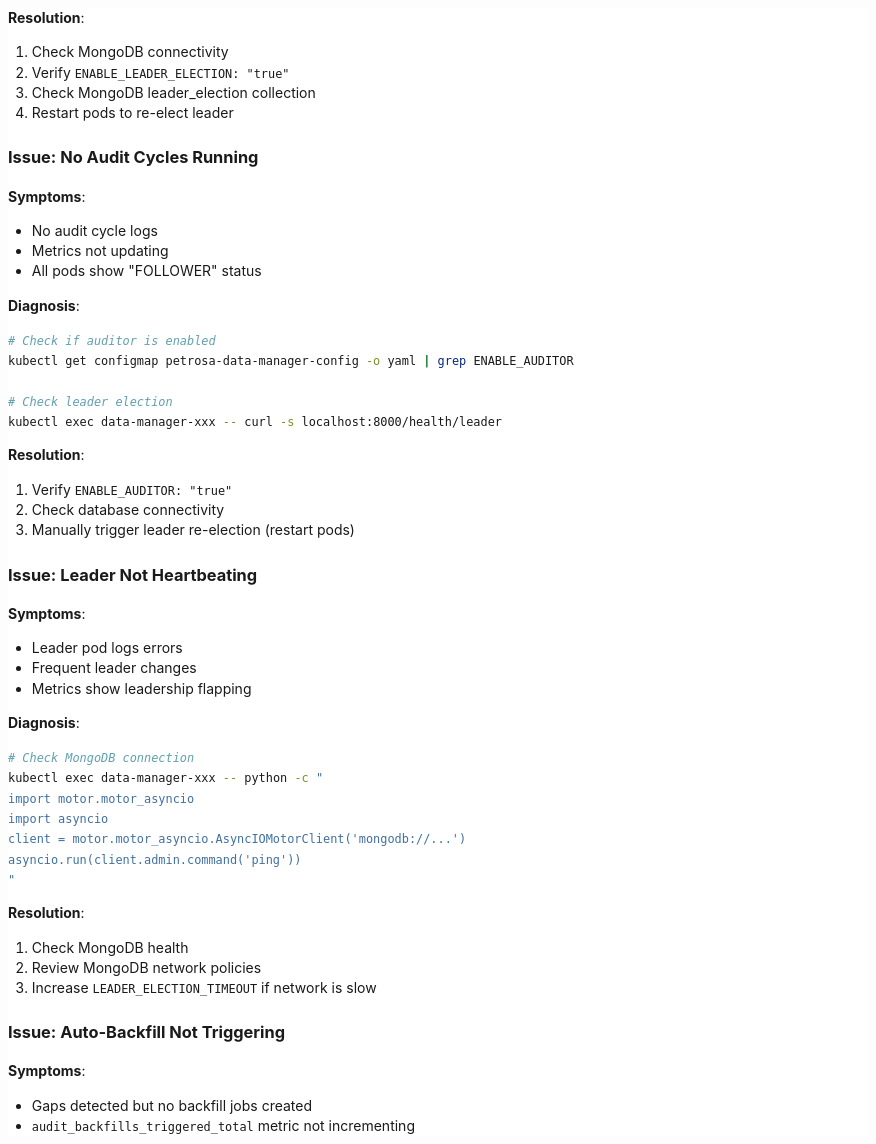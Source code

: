 **Resolution**:
1. Check MongoDB connectivity
2. Verify `ENABLE_LEADER_ELECTION: "true"`
3. Check MongoDB leader_election collection
4. Restart pods to re-elect leader

### Issue: No Audit Cycles Running

**Symptoms**:
- No audit cycle logs
- Metrics not updating
- All pods show "FOLLOWER" status

**Diagnosis**:
```bash
# Check if auditor is enabled
kubectl get configmap petrosa-data-manager-config -o yaml | grep ENABLE_AUDITOR

# Check leader election
kubectl exec data-manager-xxx -- curl -s localhost:8000/health/leader
```

**Resolution**:
1. Verify `ENABLE_AUDITOR: "true"`
2. Check database connectivity
3. Manually trigger leader re-election (restart pods)

### Issue: Leader Not Heartbeating

**Symptoms**:
- Leader pod logs errors
- Frequent leader changes
- Metrics show leadership flapping

**Diagnosis**:
```bash
# Check MongoDB connection
kubectl exec data-manager-xxx -- python -c "
import motor.motor_asyncio
import asyncio
client = motor.motor_asyncio.AsyncIOMotorClient('mongodb://...')
asyncio.run(client.admin.command('ping'))
"
```

**Resolution**:
1. Check MongoDB health
2. Review MongoDB network policies
3. Increase `LEADER_ELECTION_TIMEOUT` if network is slow

### Issue: Auto-Backfill Not Triggering

**Symptoms**:
- Gaps detected but no backfill jobs created
- `audit_backfills_triggered_total` metric not incrementing
